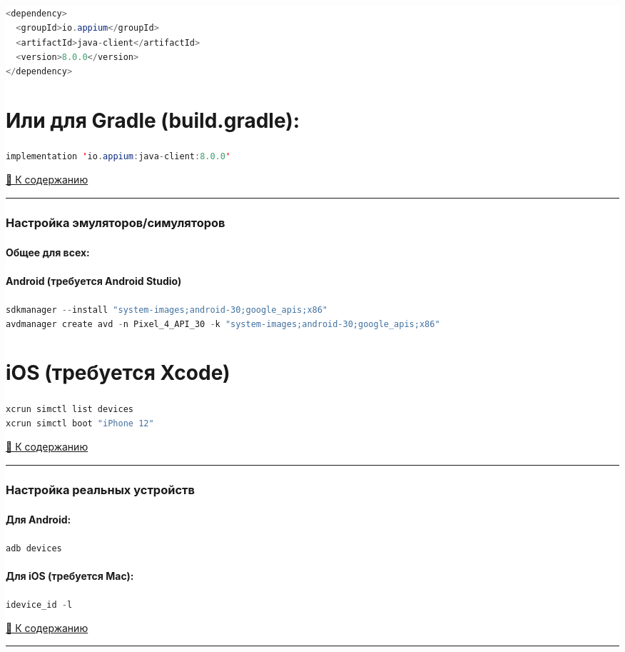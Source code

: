 ```java
<dependency>
  <groupId>io.appium</groupId>
  <artifactId>java-client</artifactId>
  <version>8.0.0</version>
</dependency>
```
# Или для Gradle (build.gradle):
```java
implementation 'io.appium:java-client:8.0.0'
```
[🔼 К содержанию](#content)

---

### Настройка эмуляторов/симуляторов <a id="настройка-эмуляторов-симуляторов"></a>

#### Общее для всех:
#### Android (требуется Android Studio)

```java
sdkmanager --install "system-images;android-30;google_apis;x86"
avdmanager create avd -n Pixel_4_API_30 -k "system-images;android-30;google_apis;x86"
```

# iOS (требуется Xcode)
```swift
xcrun simctl list devices
xcrun simctl boot "iPhone 12"
```

[🔼 К содержанию](#content)

---

### Настройка реальных устройств <a id="настройка-реальных-устройств"></a>

#### Для Android:
```java
adb devices
```

#### Для iOS (требуется Mac):
```swift
idevice_id -l
```

[🔼 К содержанию](#content)

---

